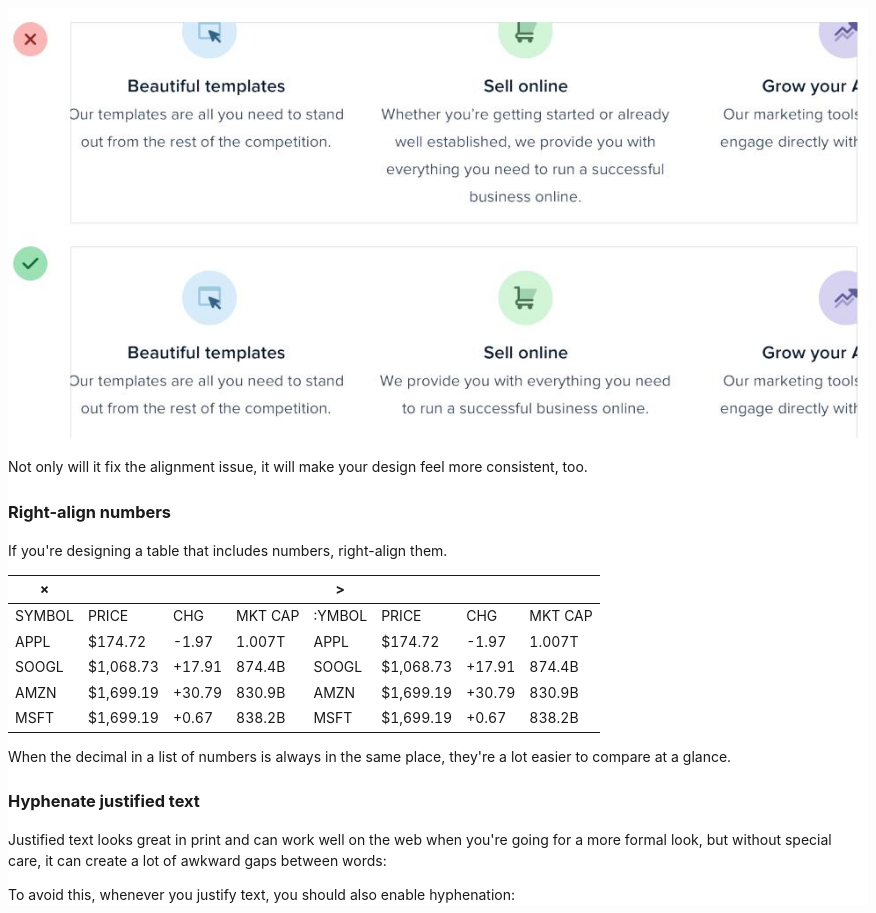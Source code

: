 ![](_page_111_Figure_4.jpeg)

Not only will it fix the alignment issue, it will make your design feel more consistent, too.

### **Right-align numbers**

If you're designing a table that includes numbers, right-align them.

| × |  |  |  | > |  |  |  |
| --- | --- | --- | --- | --- | --- | --- | --- |
| SYMBOL | PRICE | CHG | MKT CAP | :YMBOL | PRICE | CHG | MKT CAP |
| АРРL | $174.72 | -1.97 | 1.007T | APPL | $174.72 | -1.97 | 1.007T |
| SOOGL | $1,068.73 | +17.91 | 874.4B | SOOGL | $1,068.73 | +17.91 | 874.4B |
| AMZN | $1,699.19 | +30.79 | 830.9B | AMZN | $1,699.19 | +30.79 | 830.9B |
| MSFT | $1,699.19 | +0.67 | 838.2B | MSFT | $1,699.19 | +0.67 | 838.2B |

When the decimal in a list of numbers is always in the same place, they're a lot easier to compare at a glance.

### **Hyphenate justified text**

Justified text looks great in print and can work well on the web when you're going for a more formal look, but without special care, it can create a lot of awkward gaps between words:

To avoid this, whenever you justify text, you should also enable hyphenation:

